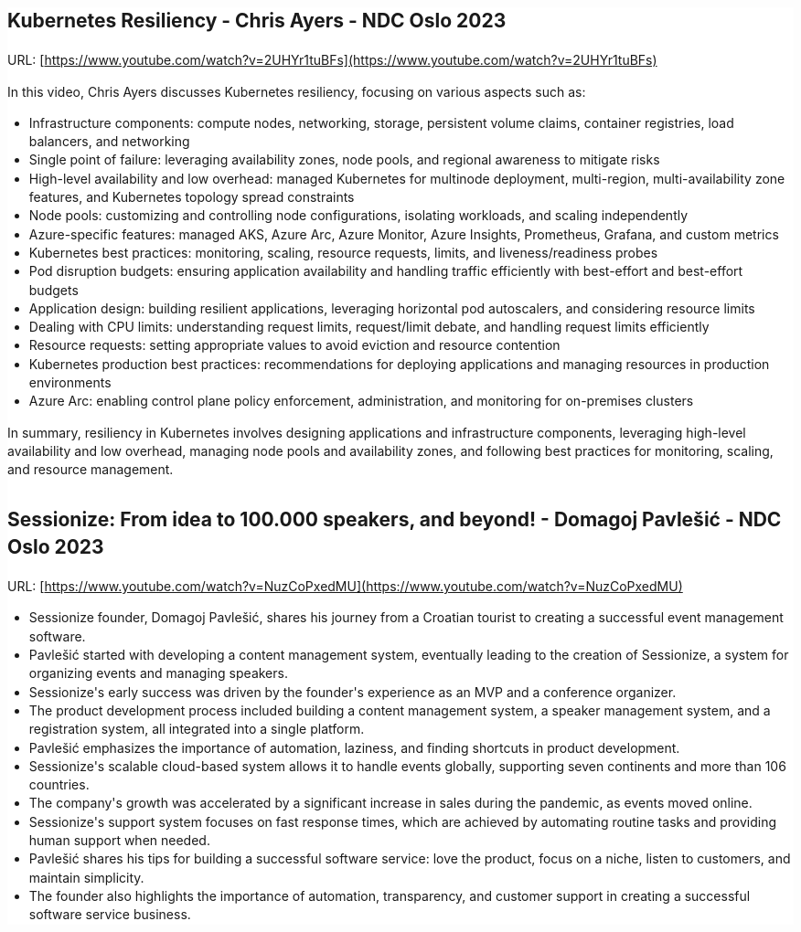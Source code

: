 
## Kubernetes Resiliency - Chris Ayers - NDC Oslo 2023

URL: [https://www.youtube.com/watch?v=2UHYr1tuBFs](https://www.youtube.com/watch?v=2UHYr1tuBFs)

 In this video, Chris Ayers discusses Kubernetes resiliency, focusing on various aspects such as:

- Infrastructure components: compute nodes, networking, storage, persistent volume claims, container registries, load balancers, and networking
- Single point of failure: leveraging availability zones, node pools, and regional awareness to mitigate risks
- High-level availability and low overhead: managed Kubernetes for multinode deployment, multi-region, multi-availability zone features, and Kubernetes topology spread constraints
- Node pools: customizing and controlling node configurations, isolating workloads, and scaling independently
- Azure-specific features: managed AKS, Azure Arc, Azure Monitor, Azure Insights, Prometheus, Grafana, and custom metrics
- Kubernetes best practices: monitoring, scaling, resource requests, limits, and liveness/readiness probes
- Pod disruption budgets: ensuring application availability and handling traffic efficiently with best-effort and best-effort budgets
- Application design: building resilient applications, leveraging horizontal pod autoscalers, and considering resource limits
- Dealing with CPU limits: understanding request limits, request/limit debate, and handling request limits efficiently
- Resource requests: setting appropriate values to avoid eviction and resource contention
- Kubernetes production best practices: recommendations for deploying applications and managing resources in production environments
- Azure Arc: enabling control plane policy enforcement, administration, and monitoring for on-premises clusters

In summary, resiliency in Kubernetes involves designing applications and infrastructure components, leveraging high-level availability and low overhead, managing node pools and availability zones, and following best practices for monitoring, scaling, and resource management.


## Sessionize: From idea to 100.000 speakers, and beyond! - Domagoj Pavlešić - NDC Oslo 2023

URL: [https://www.youtube.com/watch?v=NuzCoPxedMU](https://www.youtube.com/watch?v=NuzCoPxedMU)

 - Sessionize founder, Domagoj Pavlešić, shares his journey from a Croatian tourist to creating a successful event management software.
- Pavlešić started with developing a content management system, eventually leading to the creation of Sessionize, a system for organizing events and managing speakers.
- Sessionize's early success was driven by the founder's experience as an MVP and a conference organizer.
- The product development process included building a content management system, a speaker management system, and a registration system, all integrated into a single platform.
- Pavlešić emphasizes the importance of automation, laziness, and finding shortcuts in product development.
- Sessionize's scalable cloud-based system allows it to handle events globally, supporting seven continents and more than 106 countries.
- The company's growth was accelerated by a significant increase in sales during the pandemic, as events moved online.
- Sessionize's support system focuses on fast response times, which are achieved by automating routine tasks and providing human support when needed.
- Pavlešić shares his tips for building a successful software service: love the product, focus on a niche, listen to customers, and maintain simplicity.
- The founder also highlights the importance of automation, transparency, and customer support in creating a successful software service business.
